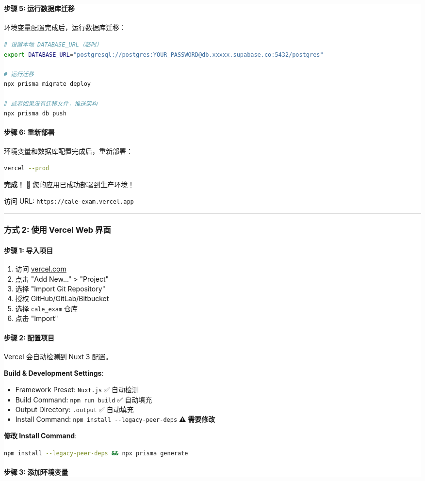 #### 步骤 5: 运行数据库迁移

环境变量配置完成后，运行数据库迁移：

```bash
# 设置本地 DATABASE_URL（临时）
export DATABASE_URL="postgresql://postgres:YOUR_PASSWORD@db.xxxxx.supabase.co:5432/postgres"

# 运行迁移
npx prisma migrate deploy

# 或者如果没有迁移文件，推送架构
npx prisma db push
```

#### 步骤 6: 重新部署

环境变量和数据库配置完成后，重新部署：

```bash
vercel --prod
```

**完成！** 🎉 您的应用已成功部署到生产环境！

访问 URL: `https://cale-exam.vercel.app`

---

### 方式 2: 使用 Vercel Web 界面

#### 步骤 1: 导入项目

1. 访问 [vercel.com](https://vercel.com)
2. 点击 "Add New..." > "Project"
3. 选择 "Import Git Repository"
4. 授权 GitHub/GitLab/Bitbucket
5. 选择 `cale_exam` 仓库
6. 点击 "Import"

#### 步骤 2: 配置项目

Vercel 会自动检测到 Nuxt 3 配置。

**Build & Development Settings**:
- Framework Preset: `Nuxt.js` ✅ 自动检测
- Build Command: `npm run build` ✅ 自动填充
- Output Directory: `.output` ✅ 自动填充
- Install Command: `npm install --legacy-peer-deps` ⚠️ **需要修改**

**修改 Install Command**:
```bash
npm install --legacy-peer-deps && npx prisma generate
```

#### 步骤 3: 添加环境变量
